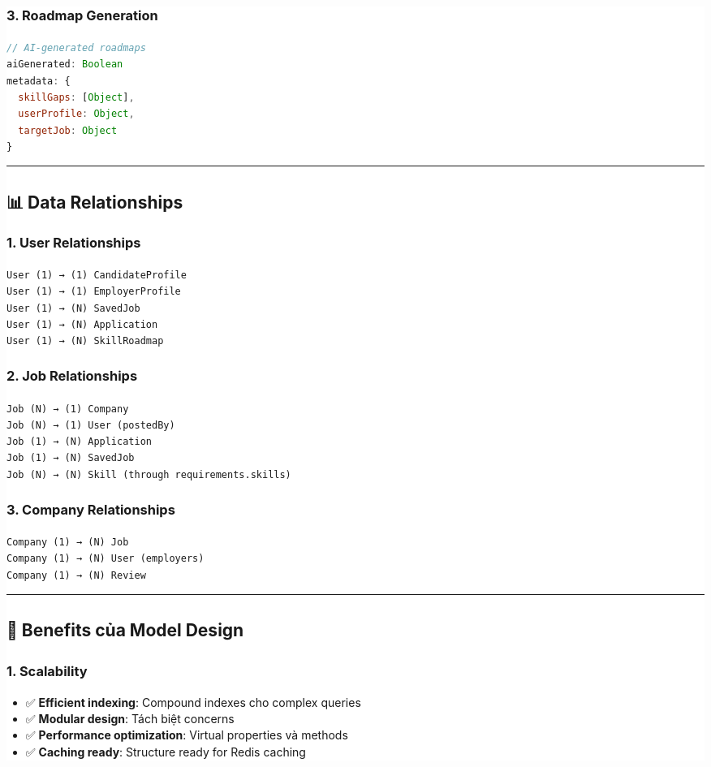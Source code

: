 ### **3. Roadmap Generation**

```javascript
// AI-generated roadmaps
aiGenerated: Boolean
metadata: {
  skillGaps: [Object],
  userProfile: Object,
  targetJob: Object
}
```

---

## 📊 **Data Relationships**

### **1. User Relationships**

```
User (1) → (1) CandidateProfile
User (1) → (1) EmployerProfile
User (1) → (N) SavedJob
User (1) → (N) Application
User (1) → (N) SkillRoadmap
```

### **2. Job Relationships**

```
Job (N) → (1) Company
Job (N) → (1) User (postedBy)
Job (1) → (N) Application
Job (1) → (N) SavedJob
Job (N) → (N) Skill (through requirements.skills)
```

### **3. Company Relationships**

```
Company (1) → (N) Job
Company (1) → (N) User (employers)
Company (1) → (N) Review
```

---

## 🎯 **Benefits của Model Design**

### **1. Scalability**

- ✅ **Efficient indexing**: Compound indexes cho complex queries
- ✅ **Modular design**: Tách biệt concerns
- ✅ **Performance optimization**: Virtual properties và methods
- ✅ **Caching ready**: Structure ready for Redis caching
